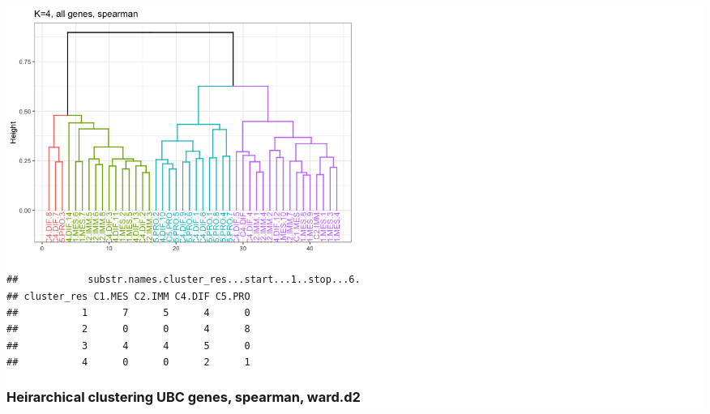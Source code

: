 <img src="rnaseq-explore_clustering_files/figure-markdown_github/all_hclust_spearman-5.png" width="50%" />

    ##            substr.names.cluster_res...start...1..stop...6.
    ## cluster_res C1.MES C2.IMM C4.DIF C5.PRO
    ##           1      7      5      4      0
    ##           2      0      0      4      8
    ##           3      4      4      5      0
    ##           4      0      0      2      1

### Heirarchical clustering UBC genes, spearman, ward.d2
